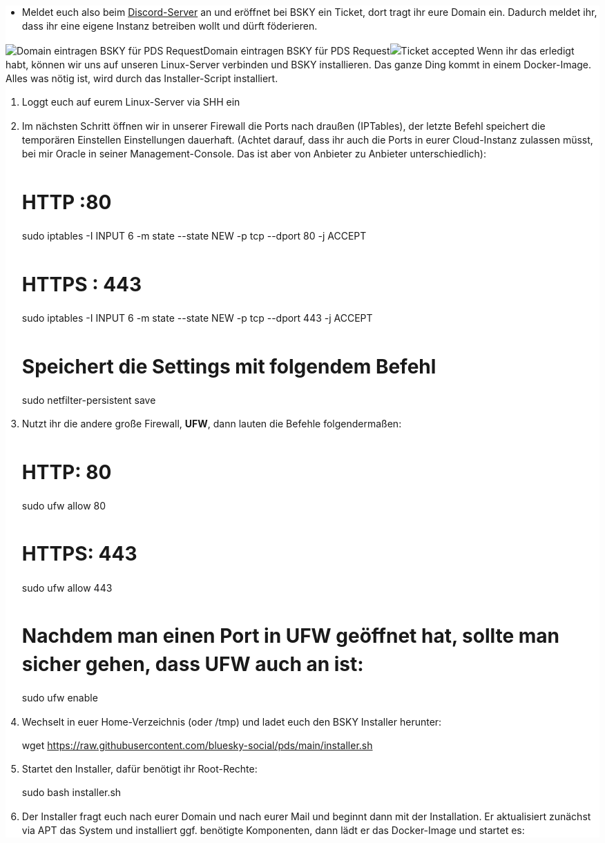 - Meldet euch also beim [Discord-Server](https://discord.gg/UWS6FFdhMe) an und eröffnet bei BSKY ein Ticket, dort tragt ihr eure Domain ein. Dadurch meldet ihr, dass ihr eine eigene Instanz betreiben wollt und dürft föderieren.

![Domain eintragen BSKY für PDS Request](__GHOST_URL__/content/images/2024/02/Bildschirmfoto-2024-02-23-um-08.15.48.png)Domain eintragen BSKY für PDS Request![](__GHOST_URL__/content/images/2024/02/Bildschirmfoto-2024-02-23-um-19.46.10.png)Ticket accepted
Wenn ihr das erledigt habt, können wir uns auf unseren Linux-Server verbinden und BSKY installieren. Das ganze Ding kommt in einem Docker-Image. Alles was nötig ist, wird durch das Installer-Script installiert.

1. Loggt euch auf eurem Linux-Server via SHH ein
2. Im nächsten Schritt öffnen wir in unserer Firewall die Ports nach draußen (IPTables), der letzte Befehl speichert die temporären Einstellen Einstellungen dauerhaft. (Achtet darauf, dass ihr auch die Ports in eurer Cloud-Instanz zulassen müsst, bei mir Oracle in seiner Management-Console. Das ist aber von Anbieter zu Anbieter unterschiedlich):

    # HTTP :80
    sudo iptables -I INPUT 6 -m state --state NEW -p tcp --dport 80 -j ACCEPT
    
    # HTTPS : 443
    sudo iptables -I INPUT 6 -m state --state NEW -p tcp --dport 443 -j ACCEPT
    
    # Speichert die Settings mit folgendem Befehl
    sudo netfilter-persistent save

1. Nutzt ihr die andere große Firewall, **UFW**, dann lauten die Befehle folgendermaßen:

    # HTTP: 80
    sudo ufw allow 80
    
    # HTTPS: 443
    sudo ufw allow 443
    
    # Nachdem man einen Port in UFW geöffnet hat, sollte man sicher gehen, dass UFW auch an ist:
    sudo ufw enable

1. Wechselt in euer Home-Verzeichnis (oder /tmp) und ladet euch den BSKY Installer herunter:

    wget https://raw.githubusercontent.com/bluesky-social/pds/main/installer.sh

1. Startet den Installer, dafür benötigt ihr Root-Rechte:

    sudo bash installer.sh

1. Der Installer fragt euch nach eurer Domain und nach eurer Mail und beginnt dann mit der Installation. Er aktualisiert zunächst via APT das System und installiert ggf. benötigte Komponenten, dann lädt er das Docker-Image und startet es:
